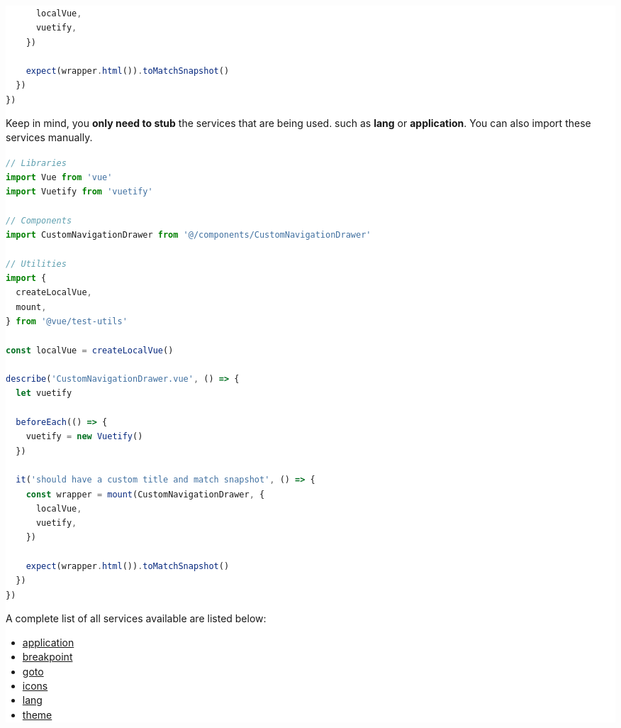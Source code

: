 ```js { resource="test/CustomAlert.spec.js" }
      localVue,
      vuetify,
    })

    expect(wrapper.html()).toMatchSnapshot()
  })
})
```

Keep in mind, you **only need to stub** the services that are being used. such as **lang** or **application**. You can also import these services manually.

```js { resource="test/CustomNavigationDrawer.spec.js" }
// Libraries
import Vue from 'vue'
import Vuetify from 'vuetify'

// Components
import CustomNavigationDrawer from '@/components/CustomNavigationDrawer'

// Utilities
import {
  createLocalVue,
  mount,
} from '@vue/test-utils'

const localVue = createLocalVue()

describe('CustomNavigationDrawer.vue', () => {
  let vuetify

  beforeEach(() => {
    vuetify = new Vuetify()
  })

  it('should have a custom title and match snapshot', () => {
    const wrapper = mount(CustomNavigationDrawer, {
      localVue,
      vuetify,
    })

    expect(wrapper.html()).toMatchSnapshot()
  })
})
```

A complete list of all services available are listed below:

- [application](https://github.com/vuetifyjs/vuetify/tree/master/packages/vuetify/src/services/application)
- [breakpoint](https://github.com/vuetifyjs/vuetify/tree/master/packages/vuetify/src/services/breakpoint)
- [goto](https://github.com/vuetifyjs/vuetify/tree/master/packages/vuetify/src/services/goto)
- [icons](https://github.com/vuetifyjs/vuetify/tree/master/packages/vuetify/src/services/icons)
- [lang](https://github.com/vuetifyjs/vuetify/tree/master/packages/vuetify/src/services/lang)
- [theme](https://github.com/vuetifyjs/vuetify/tree/master/packages/vuetify/src/services/theme)

